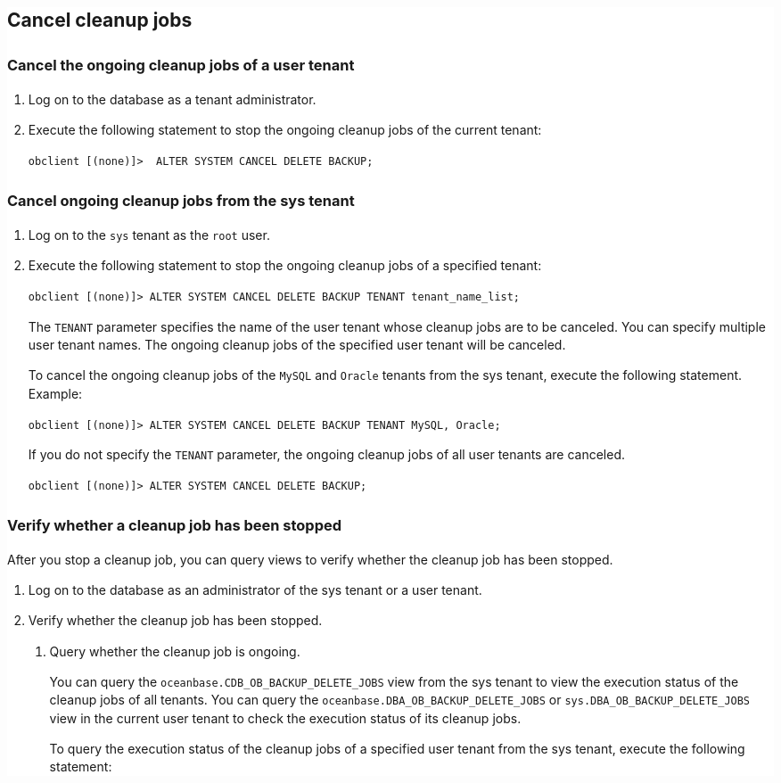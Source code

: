 ## Cancel cleanup jobs

### Cancel the ongoing cleanup jobs of a user tenant

1. Log on to the database as a tenant administrator.

2. Execute the following statement to stop the ongoing cleanup jobs of the current tenant:

   ```shell
   obclient [(none)]>  ALTER SYSTEM CANCEL DELETE BACKUP;
   ```

### Cancel ongoing cleanup jobs from the sys tenant

1. Log on to the `sys` tenant as the `root` user.

2. Execute the following statement to stop the ongoing cleanup jobs of a specified tenant:

   ```shell
   obclient [(none)]> ALTER SYSTEM CANCEL DELETE BACKUP TENANT tenant_name_list;
   ```

   The `TENANT` parameter specifies the name of the user tenant whose cleanup jobs are to be canceled. You can specify multiple user tenant names. The ongoing cleanup jobs of the specified user tenant will be canceled.

   To cancel the ongoing cleanup jobs of the `MySQL` and `Oracle` tenants from the sys tenant, execute the following statement. Example:

   ```shell
   obclient [(none)]> ALTER SYSTEM CANCEL DELETE BACKUP TENANT MySQL, Oracle;
   ```

   If you do not specify the `TENANT` parameter, the ongoing cleanup jobs of all user tenants are canceled.

   ```shell
   obclient [(none)]> ALTER SYSTEM CANCEL DELETE BACKUP;
   ```

### Verify whether a cleanup job has been stopped

After you stop a cleanup job, you can query views to verify whether the cleanup job has been stopped.

1. Log on to the database as an administrator of the sys tenant or a user tenant.

2. Verify whether the cleanup job has been stopped.

   1. Query whether the cleanup job is ongoing.

      You can query the `oceanbase.CDB_OB_BACKUP_DELETE_JOBS` view from the sys tenant to view the execution status of the cleanup jobs of all tenants. You can query the `oceanbase.DBA_OB_BACKUP_DELETE_JOBS` or `sys.DBA_OB_BACKUP_DELETE_JOBS` view in the current user tenant to check the execution status of its cleanup jobs.

      To query the execution status of the cleanup jobs of a specified user tenant from the sys tenant, execute the following statement:
